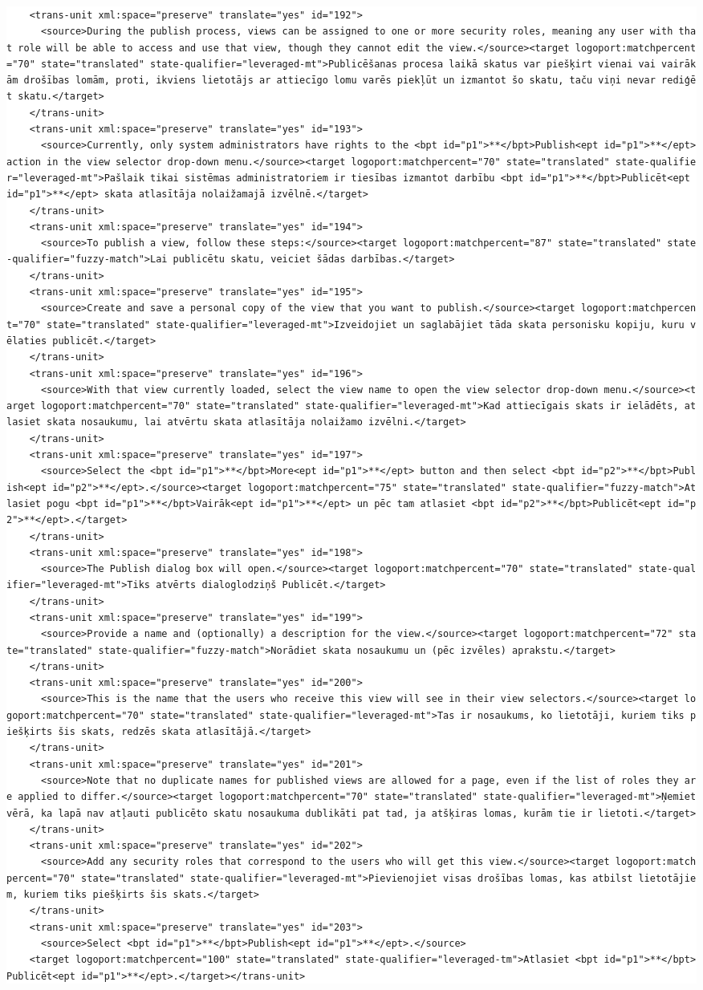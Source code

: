         <trans-unit xml:space="preserve" translate="yes" id="192">
          <source>During the publish process, views can be assigned to one or more security roles, meaning any user with that role will be able to access and use that view, though they cannot edit the view.</source><target logoport:matchpercent="70" state="translated" state-qualifier="leveraged-mt">Publicēšanas procesa laikā skatus var piešķirt vienai vai vairākām drošības lomām, proti, ikviens lietotājs ar attiecīgo lomu varēs piekļūt un izmantot šo skatu, taču viņi nevar rediģēt skatu.</target>
        </trans-unit>
        <trans-unit xml:space="preserve" translate="yes" id="193">
          <source>Currently, only system administrators have rights to the <bpt id="p1">**</bpt>Publish<ept id="p1">**</ept> action in the view selector drop-down menu.</source><target logoport:matchpercent="70" state="translated" state-qualifier="leveraged-mt">Pašlaik tikai sistēmas administratoriem ir tiesības izmantot darbību <bpt id="p1">**</bpt>Publicēt<ept id="p1">**</ept> skata atlasītāja nolaižamajā izvēlnē.</target>
        </trans-unit>
        <trans-unit xml:space="preserve" translate="yes" id="194">
          <source>To publish a view, follow these steps:</source><target logoport:matchpercent="87" state="translated" state-qualifier="fuzzy-match">Lai publicētu skatu, veiciet šādas darbības.</target>
        </trans-unit>
        <trans-unit xml:space="preserve" translate="yes" id="195">
          <source>Create and save a personal copy of the view that you want to publish.</source><target logoport:matchpercent="70" state="translated" state-qualifier="leveraged-mt">Izveidojiet un saglabājiet tāda skata personisku kopiju, kuru vēlaties publicēt.</target>
        </trans-unit>
        <trans-unit xml:space="preserve" translate="yes" id="196">
          <source>With that view currently loaded, select the view name to open the view selector drop-down menu.</source><target logoport:matchpercent="70" state="translated" state-qualifier="leveraged-mt">Kad attiecīgais skats ir ielādēts, atlasiet skata nosaukumu, lai atvērtu skata atlasītāja nolaižamo izvēlni.</target>
        </trans-unit>
        <trans-unit xml:space="preserve" translate="yes" id="197">
          <source>Select the <bpt id="p1">**</bpt>More<ept id="p1">**</ept> button and then select <bpt id="p2">**</bpt>Publish<ept id="p2">**</ept>.</source><target logoport:matchpercent="75" state="translated" state-qualifier="fuzzy-match">Atlasiet pogu <bpt id="p1">**</bpt>Vairāk<ept id="p1">**</ept> un pēc tam atlasiet <bpt id="p2">**</bpt>Publicēt<ept id="p2">**</ept>.</target>
        </trans-unit>
        <trans-unit xml:space="preserve" translate="yes" id="198">
          <source>The Publish dialog box will open.</source><target logoport:matchpercent="70" state="translated" state-qualifier="leveraged-mt">Tiks atvērts dialoglodziņš Publicēt.</target>
        </trans-unit>
        <trans-unit xml:space="preserve" translate="yes" id="199">
          <source>Provide a name and (optionally) a description for the view.</source><target logoport:matchpercent="72" state="translated" state-qualifier="fuzzy-match">Norādiet skata nosaukumu un (pēc izvēles) aprakstu.</target>
        </trans-unit>
        <trans-unit xml:space="preserve" translate="yes" id="200">
          <source>This is the name that the users who receive this view will see in their view selectors.</source><target logoport:matchpercent="70" state="translated" state-qualifier="leveraged-mt">Tas ir nosaukums, ko lietotāji, kuriem tiks piešķirts šis skats, redzēs skata atlasītājā.</target>
        </trans-unit>
        <trans-unit xml:space="preserve" translate="yes" id="201">
          <source>Note that no duplicate names for published views are allowed for a page, even if the list of roles they are applied to differ.</source><target logoport:matchpercent="70" state="translated" state-qualifier="leveraged-mt">Ņemiet vērā, ka lapā nav atļauti publicēto skatu nosaukuma dublikāti pat tad, ja atšķiras lomas, kurām tie ir lietoti.</target>
        </trans-unit>
        <trans-unit xml:space="preserve" translate="yes" id="202">
          <source>Add any security roles that correspond to the users who will get this view.</source><target logoport:matchpercent="70" state="translated" state-qualifier="leveraged-mt">Pievienojiet visas drošības lomas, kas atbilst lietotājiem, kuriem tiks piešķirts šis skats.</target>
        </trans-unit>
        <trans-unit xml:space="preserve" translate="yes" id="203">
          <source>Select <bpt id="p1">**</bpt>Publish<ept id="p1">**</ept>.</source>
        <target logoport:matchpercent="100" state="translated" state-qualifier="leveraged-tm">Atlasiet <bpt id="p1">**</bpt>Publicēt<ept id="p1">**</ept>.</target></trans-unit>